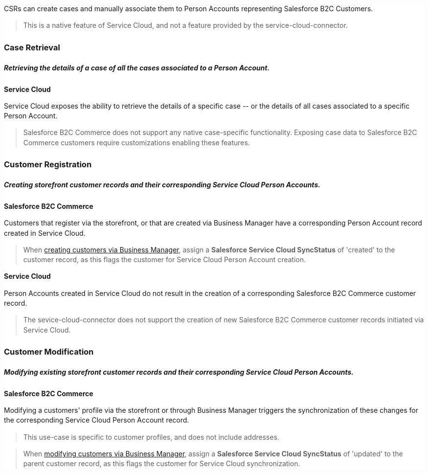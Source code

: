 CSRs can create cases and manually associate them to Person Accounts representing Salesforce B2C Customers.

> This is a native feature of Service Cloud, and not a feature provided by the service-cloud-connector.

### Case Retrieval

##### Retrieving the details of a case of all the cases associated to a Person Account.

__Service Cloud__

Service Cloud exposes the ability to retrieve the details of a specific case -- or the details of all cases associated to a specific Person Account.

> Salesforce B2C Commerce does not support any native case-specific functionality.  Exposing case data to Salesforce B2C Commerce customers require customizations enabling these features.

### Customer Registration

##### Creating storefront customer records and their corresponding Service Cloud Person Accounts.

__Salesforce B2C Commerce__

Customers that register via the storefront, or that are created via Business Manager have a corresponding Person Account record created in Service Cloud.

> When [creating customers via Business Manager](https://documentation.b2c.commercecloud.salesforce.com/DOC1/topic/com.demandware.dochelp/Customers/AddingaNewCustomer.html?cp=0_3_6_1), assign a __Salesforce Service Cloud SyncStatus__ of 'created' to the customer record, as this flags the customer for Service Cloud Person Account creation.

__Service Cloud__

Person Accounts created in Service Cloud do not result in the creation of a corresponding Salesforce B2C Commerce customer record.

> The sevice-cloud-connector does not support the creation of new Salesforce B2C Commerce customer records initiated via Service Cloud.

### Customer Modification

##### Modifying existing storefront customer records and their corresponding Service Cloud Person Accounts.

__Salesforce B2C Commerce__

Modifying a customers' profile via the storefront or through Business Manager triggers the synchronization of these changes for the corresponding Service Cloud Person Account record.

> This use-case is specific to customer profiles, and does not include addresses.

> When [modifying customers via Business Manager](https://documentation.b2c.commercecloud.salesforce.com/DOC1/topic/com.demandware.dochelp/Customers/AddingaNewCustomer.html?cp=0_3_6_1), assign a __Salesforce Service Cloud SyncStatus__ of 'updated' to the parent customer record, as this flags the customer for Service Cloud synchronization.
